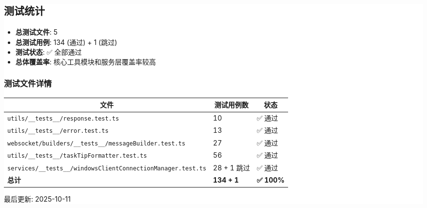 ## 测试统计

- **总测试文件**: 5
- **总测试用例**: 134 (通过) + 1 (跳过)
- **测试状态**: ✅ 全部通过
- **总体覆盖率**: 核心工具模块和服务层覆盖率较高

### 测试文件详情

| 文件 | 测试用例数 | 状态 |
|------|-----------|------|
| `utils/__tests__/response.test.ts` | 10 | ✅ 通过 |
| `utils/__tests__/error.test.ts` | 13 | ✅ 通过 |
| `websocket/builders/__tests__/messageBuilder.test.ts` | 27 | ✅ 通过 |
| `utils/__tests__/taskTipFormatter.test.ts` | 56 | ✅ 通过 |
| `services/__tests__/windowsClientConnectionManager.test.ts` | 28 + 1 跳过 | ✅ 通过 |
| **总计** | **134 + 1** | **✅ 100%** |

最后更新: 2025-10-11
